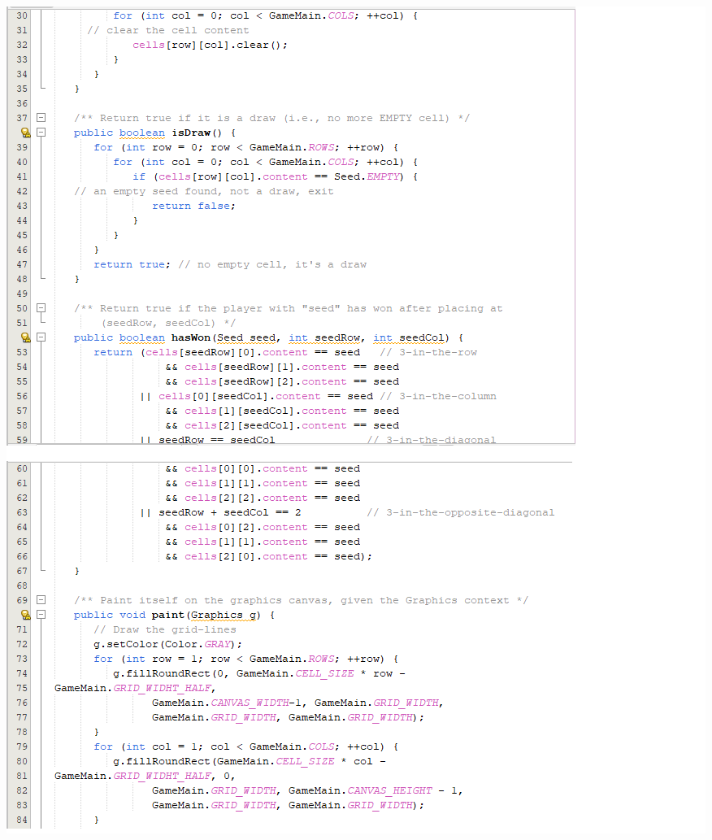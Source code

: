 ![alt text](https://github.com/mhdirfan17/ARTIFICIAL-INTELLIGENCE-AND-APPLICATION/blob/main/6%20Class%20Board%202.png)

![alt text](https://github.com/mhdirfan17/ARTIFICIAL-INTELLIGENCE-AND-APPLICATION/blob/main/6%20Class%20Board%203.png)
